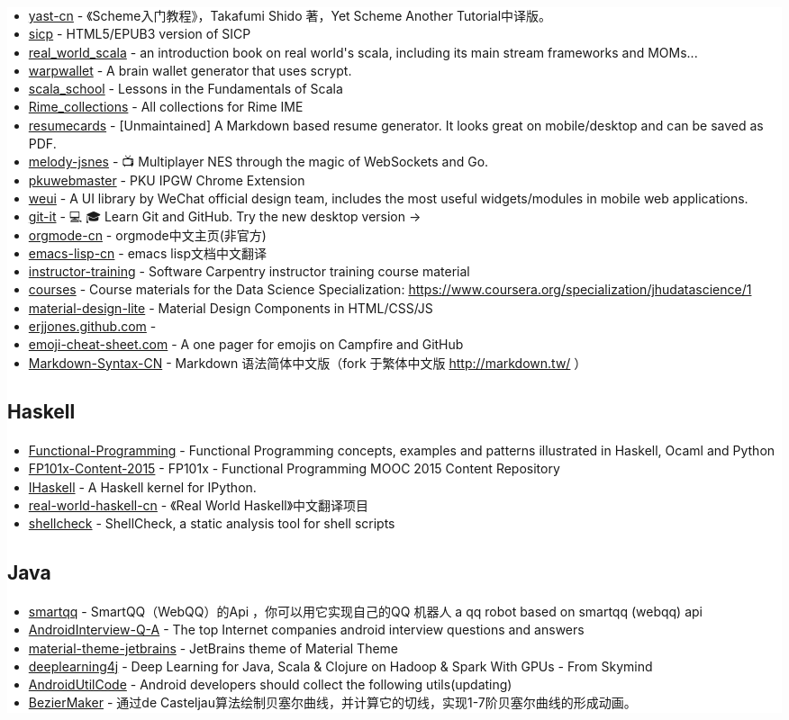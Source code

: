 - [yast-cn](https://github.com/DeathKing/yast-cn) - 《Scheme入门教程》，Takafumi Shido 著，Yet Scheme Another Tutorial中译版。
- [sicp](https://github.com/sarabander/sicp) - HTML5/EPUB3 version of SICP
- [real_world_scala](https://github.com/CSUG/real_world_scala) - an introduction book on real world's scala, including its main stream frameworks and MOMs...
- [warpwallet](https://github.com/keybase/warpwallet) - A brain wallet generator that uses scrypt.
- [scala_school](https://github.com/twitter/scala_school) - Lessons in the Fundamentals of Scala
- [Rime_collections](https://github.com/LEOYoon-Tsaw/Rime_collections) - All collections for Rime IME
- [resumecards](https://github.com/ellekasai/resumecards) - [Unmaintained] A Markdown based resume generator. It looks great on mobile/desktop and can be saved as PDF.
- [melody-jsnes](https://github.com/olahol/melody-jsnes) - :tv: Multiplayer NES through the magic of WebSockets and Go.
- [pkuwebmaster](https://github.com/pku-birdmen/pkuwebmaster) - PKU IPGW Chrome Extension
- [weui](https://github.com/weui/weui) - A UI library by WeChat official design team, includes the most useful widgets/modules in mobile web applications.
- [git-it](https://github.com/jlord/git-it) - :computer: :mortar_board: Learn Git and GitHub. Try the new desktop version →
- [orgmode-cn](https://github.com/marboo/orgmode-cn) - orgmode中文主页(非官方)
- [emacs-lisp-cn](https://github.com/emacs-china/emacs-lisp-cn) - emacs lisp文档中文翻译
- [instructor-training](https://github.com/swcarpentry/instructor-training) - Software Carpentry instructor training course material
- [courses](https://github.com/rdpeng/courses) - Course materials for the Data Science Specialization: https://www.coursera.org/specialization/jhudatascience/1
- [material-design-lite](https://github.com/google/material-design-lite) - Material Design Components in HTML/CSS/JS
- [erjjones.github.com](https://github.com/erjjones/erjjones.github.com) - 
- [emoji-cheat-sheet.com](https://github.com/WebpageFX/emoji-cheat-sheet.com) - A one pager for emojis on Campfire and GitHub
- [Markdown-Syntax-CN](https://github.com/riku/Markdown-Syntax-CN) - Markdown 语法简体中文版（fork 于繁体中文版 http://markdown.tw/ ）

## Haskell 

- [Functional-Programming](https://github.com/caiorss/Functional-Programming) - Functional Programming concepts, examples and patterns illustrated in Haskell, Ocaml and Python
- [FP101x-Content-2015](https://github.com/fptudelft/FP101x-Content-2015) - FP101x - Functional Programming MOOC 2015 Content Repository
- [IHaskell](https://github.com/gibiansky/IHaskell) - A Haskell kernel for IPython.
- [real-world-haskell-cn](https://github.com/huangz1990/real-world-haskell-cn) - 《Real World Haskell》中文翻译项目
- [shellcheck](https://github.com/koalaman/shellcheck) - ShellCheck, a static analysis tool for shell scripts

## Java 

- [smartqq](https://github.com/ScienJus/smartqq) - SmartQQ（WebQQ）的Api ，你可以用它实现自己的QQ 机器人 a qq robot based on smartqq (webqq) api
- [AndroidInterview-Q-A](https://github.com/JackyAndroid/AndroidInterview-Q-A) - The top Internet companies android interview questions and answers
- [material-theme-jetbrains](https://github.com/ChrisRM/material-theme-jetbrains) - JetBrains theme of Material Theme
- [deeplearning4j](https://github.com/deeplearning4j/deeplearning4j) - Deep Learning for Java, Scala & Clojure on Hadoop & Spark With GPUs - From Skymind
- [AndroidUtilCode](https://github.com/Blankj/AndroidUtilCode) - Android developers should collect the following utils(updating)
- [BezierMaker](https://github.com/venshine/BezierMaker) - 通过de Casteljau算法绘制贝塞尔曲线，并计算它的切线，实现1-7阶贝塞尔曲线的形成动画。